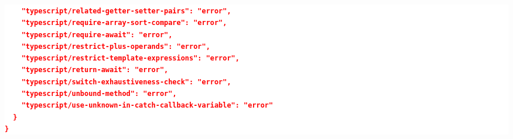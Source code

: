 ```json
    "typescript/related-getter-setter-pairs": "error",
    "typescript/require-array-sort-compare": "error",
    "typescript/require-await": "error",
    "typescript/restrict-plus-operands": "error",
    "typescript/restrict-template-expressions": "error",
    "typescript/return-await": "error",
    "typescript/switch-exhaustiveness-check": "error",
    "typescript/unbound-method": "error",
    "typescript/use-unknown-in-catch-callback-variable": "error"
  }
}
```

